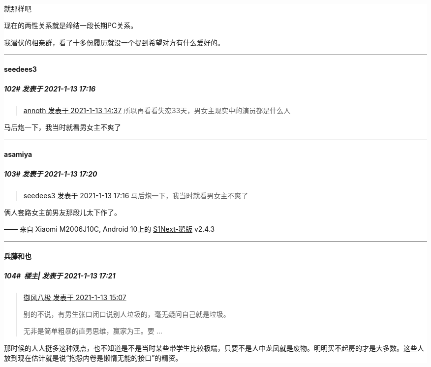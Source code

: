 

就那样吧


现在的两性关系就是缔结一段长期PC关系。


我潜伏的相亲群，看了十多份履历就没一个提到希望对方有什么爱好的。







*****

####  seedees3  
##### 102#       发表于 2021-1-13 17:16



<blockquote><a href="httphttps://bbs.saraba1st.com/2b/forum.php?mod=redirect&amp;goto=findpost&amp;pid=50022417&amp;ptid=1982600" target="_blank">annoth 发表于 2021-1-13 14:37</a>
所以再看看失恋33天，男女主现实中的演员都是什么人</blockquote>
马后炮一下，我当时就看男女主不爽了







*****

####  asamiya  
##### 103#       发表于 2021-1-13 17:20



<blockquote><a href="httphttps://bbs.saraba1st.com/2b/forum.php?mod=redirect&amp;goto=findpost&amp;pid=50024129&amp;ptid=1982600" target="_blank">seedees3 发表于 2021-1-13 17:16</a>
马后炮一下，我当时就看男女主不爽了</blockquote>
俩人套路女主前男友那段儿太下作了。

—— 来自 Xiaomi M2006J10C, Android 10上的 [S1Next-鹅版](https://github.com/ykrank/S1-Next/releases) v2.4.3







*****

####  兵藤和也  
##### 104#         楼主| 发表于 2021-1-13 17:21



<blockquote><a href="httphttps://bbs.saraba1st.com/2b/forum.php?mod=redirect&amp;goto=findpost&amp;pid=50022702&amp;ptid=1982600" target="_blank">御风八极 发表于 2021-1-13 15:07</a>

别的不说，有男生张口闭口说别人垃圾的，毫无疑问自己就是垃圾。

无非是简单粗暴的直男思维，赢家为王。要 ...</blockquote>
那时候的人人挺多这种观点，也不知道是不是当时某些带学生比较极端，只要不是人中龙凤就是废物。明明买不起房的才是大多数。这些人放到现在估计就是说“抱怨内卷是懒惰无能的接口”的精资。
